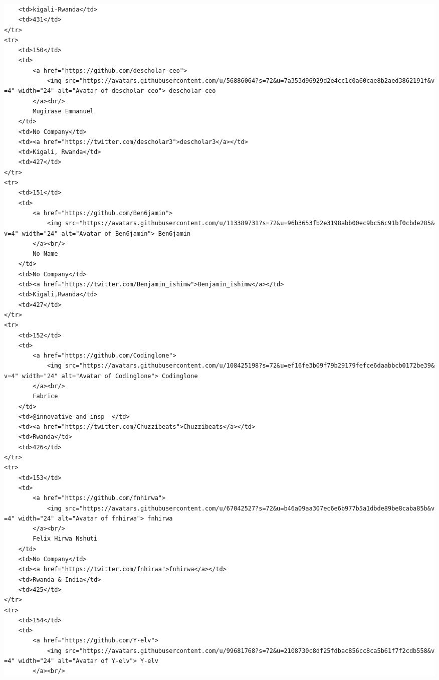 		<td>kigali-Rwanda</td>
		<td>431</td>
	</tr>
	<tr>
		<td>150</td>
		<td>
			<a href="https://github.com/descholar-ceo">
				<img src="https://avatars.githubusercontent.com/u/56886064?s=72&u=7a353d96929d2e4cc1c0a60cae8b2aed3862191f&v=4" width="24" alt="Avatar of descholar-ceo"> descholar-ceo
			</a><br/>
			Mugirase Emmanuel
		</td>
		<td>No Company</td>
		<td><a href="https://twitter.com/descholar3">descholar3</a></td>
		<td>Kigali, Rwanda</td>
		<td>427</td>
	</tr>
	<tr>
		<td>151</td>
		<td>
			<a href="https://github.com/Ben6jamin">
				<img src="https://avatars.githubusercontent.com/u/113389731?s=72&u=96b3653fb2e3198abb00ec9bc56c91bf0cbde285&v=4" width="24" alt="Avatar of Ben6jamin"> Ben6jamin
			</a><br/>
			No Name
		</td>
		<td>No Company</td>
		<td><a href="https://twitter.com/Benjamin_ishimw">Benjamin_ishimw</a></td>
		<td>Kigali,Rwanda</td>
		<td>427</td>
	</tr>
	<tr>
		<td>152</td>
		<td>
			<a href="https://github.com/Codinglone">
				<img src="https://avatars.githubusercontent.com/u/108425198?s=72&u=ef16fe3b09f79b29179fefce6daabbcb0172be39&v=4" width="24" alt="Avatar of Codinglone"> Codinglone
			</a><br/>
			Fabrice
		</td>
		<td>@innovative-and-insp  </td>
		<td><a href="https://twitter.com/Chuzzibeats">Chuzzibeats</a></td>
		<td>Rwanda</td>
		<td>426</td>
	</tr>
	<tr>
		<td>153</td>
		<td>
			<a href="https://github.com/fnhirwa">
				<img src="https://avatars.githubusercontent.com/u/67042527?s=72&u=b46a09aa307ec6e6b977b5a1dbde89be8caba85b&v=4" width="24" alt="Avatar of fnhirwa"> fnhirwa
			</a><br/>
			Felix Hirwa Nshuti
		</td>
		<td>No Company</td>
		<td><a href="https://twitter.com/fnhirwa">fnhirwa</a></td>
		<td>Rwanda & India</td>
		<td>425</td>
	</tr>
	<tr>
		<td>154</td>
		<td>
			<a href="https://github.com/Y-elv">
				<img src="https://avatars.githubusercontent.com/u/99681768?s=72&u=2108730c8df25fdbac856cc8ca5b61f7f2cdb558&v=4" width="24" alt="Avatar of Y-elv"> Y-elv
			</a><br/>